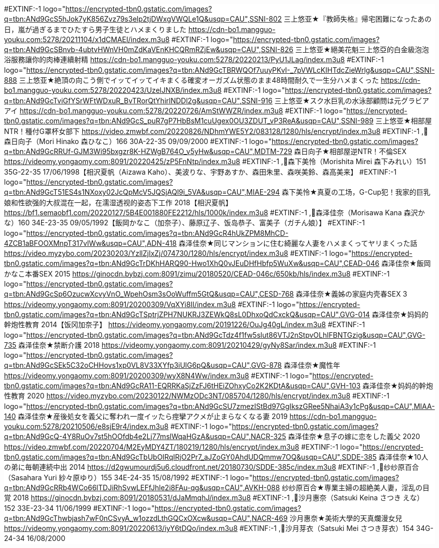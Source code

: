 #EXTINF:-1 logo="https://encrypted-tbn0.gstatic.com/images?q=tbn:ANd9GcS5hJok7yK856Zvz79s3elp2tjDWxgVWQLe1Q&usqp=CAU",SSNI-802 三上悠亚★『教師失格』帰宅困難になったあの日，嵐が過ぎるまでひたすら男子生徒とハメまくりました
https://cdn-bo1.mangguo-youku.com:5278/20211104/x1dCMAEI/index.m3u8
#EXTINF:-1 logo="https://encrypted-tbn0.gstatic.com/images?q=tbn:ANd9GcSBnvb-4ubtvHWnVH0mZdKaVEnKHCQRmRZjEw&usqp=CAU",SSNI-826 三上悠亚★絕美花魁三上悠亞的白金級泡泡浴服務讓你的肉棒連續射精
https://cdn-bo1.mangguo-youku.com:5278/20220213/PyU1JLag/index.m3u8
#EXTINF:-1 logo="https://encrypted-tbn0.gstatic.com/images?q=tbn:ANd9GcTBRWQOf7uuyPKvI-_7pVWLcKIHTdcZieWrlg&usqp=CAU",SSNI-888 三上悠亚★絶頂の向こう側でイッてイッてイキまくる確変オーガズム状態のまま48時間耐久で一生分ハメまくった
https://cdn-bo1.mangguo-youku.com:5278/20220423/UzelJNXB/index.m3u8
#EXTINF:-1 logo="https://encrypted-tbn0.gstatic.com/images?q=tbn:ANd9GcTviGfYSrWFtWDxuR_BvTRorQtYhirlNDDl2g&usqp=CAU",SSNI-916 三上悠亚★スク水巨乳の水泳部顧問は元グラビアアイ
https://cdn-bo1.mangguo-youku.com:5278/20220726/AmStWWZR/index.m3u8
#EXTINF:-1 logo="https://encrypted-tbn0.gstatic.com/images?q=tbn:ANd9GcS_puR7gP7HbBsM1cuUgex0OU3ZDUT_vP3ReA&usqp=CAU",SSNI-989 三上悠亚★相部屋NTR！種付G罩杯女部下
https://video.zmwbf.com/20220826/NDhmYWE5Y2/083128/1280/hls/encrypt/index.m3u8
#EXTINF:-1 ,💠森日向子（Mori Hinako 森ひなこ）166 30A-22-35 09/09/2000
#EXTINF:-1 logo="https://encrypted-tbn0.gstatic.com/images?q=tbn:ANd9GcRRUf-GJM3Wi95bxgzr8K-HZWgB764O_v5yHw&usqp=CAU",MDTM-729 森日向子★相部屋逆NTR！不倫SEX
https://videomy.yongaomy.com:8091/20220425/zP5FnNtp/index.m3u8
#EXTINF:-1 ,💠森下美怜（Morishita Mirei 森下みれい）151 35G-22-35 17/06/1998【相沢夏帆（Aizawa Kaho）、美波りな、宇野あすか、森田朱里、森咲美鈴、森高美来】
#EXTINF:-1 logo="https://encrypted-tbn0.gstatic.com/images?q=tbn:ANd9GcT51ES4s1NXoxy02JcQpMcV5JQSjAQl9i_5VA&usqp=CAU",MIAE-294 森下美怜★真夏の工场，G-Cup犯！我家的巨乳娘和性欲强的大叔混在一起，在濡湿透视的姿态下工作 2018【相沢夏帆】
https://bf1.semaobf1.com/20220127/5B4E001880FE2212/hls/1000k/index.m3u8
#EXTINF:-1 ,💠森泽佳奈（Morisawa Kana 森沢かな）160 34E-23-35 09/05/1992【飯岡かなこ（加奈子）、藤原辽子、饭岛恭子、富美子（ガチん娘）】
#EXTINF:-1 logo="https://encrypted-tbn0.gstatic.com/images?q=tbn:ANd9GcR4hUkZPM8MhCD-4ZCB1aBFOOXMnpT317vIWw&usqp=CAU",ADN-418 森泽佳奈★同じマンションに住む綺麗な人妻をハメまくってヤリまくった話
https://video.myzybo.com/20230203/YzllZjIxZj/074730/1280/hls/encrypt/index.m3u8
#EXTINF:-1 logo="https://encrypted-tbn0.gstatic.com/images?q=tbn:ANd9GcTrDKhHARQ90-Hwo1XhQ0vJEuDHfHbfp5WuXw&usqp=CAU",CEAD-046 森泽佳奈★飯岡かなこ本番SEX 2015
https://ginocdn.bybzj.com:8091/zimu/20180520/CEAD-046c/650kb/hls/index.m3u8
#EXTINF:-1 logo="https://encrypted-tbn0.gstatic.com/images?q=tbn:ANd9GcSp6OzucwXcvyVnO_WpehOsm3sOoWuffm5GtQ&usqp=CAU",CESD-768 森泽佳奈★義姊の家庭内壳春SEX 3
https://videomy.yongaomy.com:8091/20200309/VqXYi8II/index.m3u8
#EXTINF:-1 logo="https://encrypted-tbn0.gstatic.com/images?q=tbn:ANd9GcTSptrjZPH7NUKRJ3ZEWkQ8sL0DhxoQdCxckQ&usqp=CAU",GVG-014 森泽佳奈★妈妈的幹炮性教育 2014【饭冈加奈子】
https://videomy.yongaomy.com/20191226/OuJg40gL/index.m3u8
#EXTINF:-1 logo="https://encrypted-tbn0.gstatic.com/images?q=tbn:ANd9GcTdz4f1fw5slut86VTJ2nStpvOLhIFBNTGzig&usqp=CAU",GVG-735 森泽佳奈★禁断介護 2018
https://videomy.yongaomy.com:8091/20210429/gyNy8Sar/index.m3u8
#EXTINF:-1 logo="https://encrypted-tbn0.gstatic.com/images?q=tbn:ANd9GcSEk5C32oCHHovs1xp0VL8V33XYfp3iUlG6pQ&usqp=CAU",GVG-878 森泽佳奈★魔性年
https://videomy.yongaomy.com:8091/20200309/wyX8N4Ww/index.m3u8
#EXTINF:-1 logo="https://encrypted-tbn0.gstatic.com/images?q=tbn:ANd9GcRA11-EQRRKaSjZzFJ6tHEiZOhxyCo2K2KDtA&usqp=CAU",GVH-103 森泽佳奈★妈妈的幹炮性教育 2020
https://video.myzybo.com/20230122/NWMzODc3NT/085704/1280/hls/encrypt/index.m3u8
#EXTINF:-1 logo="https://encrypted-tbn0.gstatic.com/images?q=tbn:ANd9GcSU7zmezIStBd97GgIkszGRee5NhaiA3y1cPg&usqp=CAU",MIAA-140 森泽佳奈★産後処女を義父に奪われ一度イッたら痙攣アクメが止まらなくなる妻 2019
https://cdn-bo1.mangguo-youku.com:5278/20210506/e8sjE9r4/index.m3u8
#EXTINF:-1 logo="https://encrypted-tbn0.gstatic.com/images?q=tbn:ANd9GcQ-4Y8RuOv7st5hOOfdb4e2Lj77mslWqaHGzA&usqp=CAU",NACR-325 森泽佳奈★息子の嫁に恋をした義父 2020
https://video.zmwbf.com/20220704/M2EyMDY4ZT/180219/1280/hls/encrypt/index.m3u8
#EXTINF:-1 logo="https://encrypted-tbn0.gstatic.com/images?q=tbn:ANd9GcTbUbOIRqIRjO2Pr7_aJZoGY0AhdUDQmmw7OQ&usqp=CAU",SDDE-385 森泽佳奈★10人の弟に毎朝連続中出 2014
https://d2gwumourdj5u6.cloudfront.net/20180730/SDDE-385c/index.m3u8
#EXTINF:-1 ,💠纱纱原百合（Sasahara Yuri 紗々原ゆり）155 34E-24-35 15/08/1992
#EXTINF:-1 logo="https://encrypted-tbn0.gstatic.com/images?q=tbn:ANd9GcRRb4WCo66lTDJiRhSvwLEFfJhle2i8FAu-qg&usqp=CAU",AVKH-088 纱纱原百合★専業主婦の超絶美人妻，淫乱の目覚 2018
https://ginocdn.bybzj.com:8091/20180531/dJaMmqhJ/index.m3u8
#EXTINF:-1 ,💠沙月惠奈（Satsuki Keina さつき えな）152 33E-23-34 11/06/1999
#EXTINF:-1 logo="https://encrypted-tbn0.gstatic.com/images?q=tbn:ANd9GcThwbjash7wF0nCSvyA_w1ozzdLthGQCxOXcw&usqp=CAU",NACR-469 沙月惠奈★美術大學的天真爛漫女兒
https://videomy.yongaomy.com:8091/20220613/iyY6tDQo/index.m3u8
#EXTINF:-1 ,💠沙月芽衣（Satsuki Mei さつき芽衣）154 34G-24-34 16/08/2000
